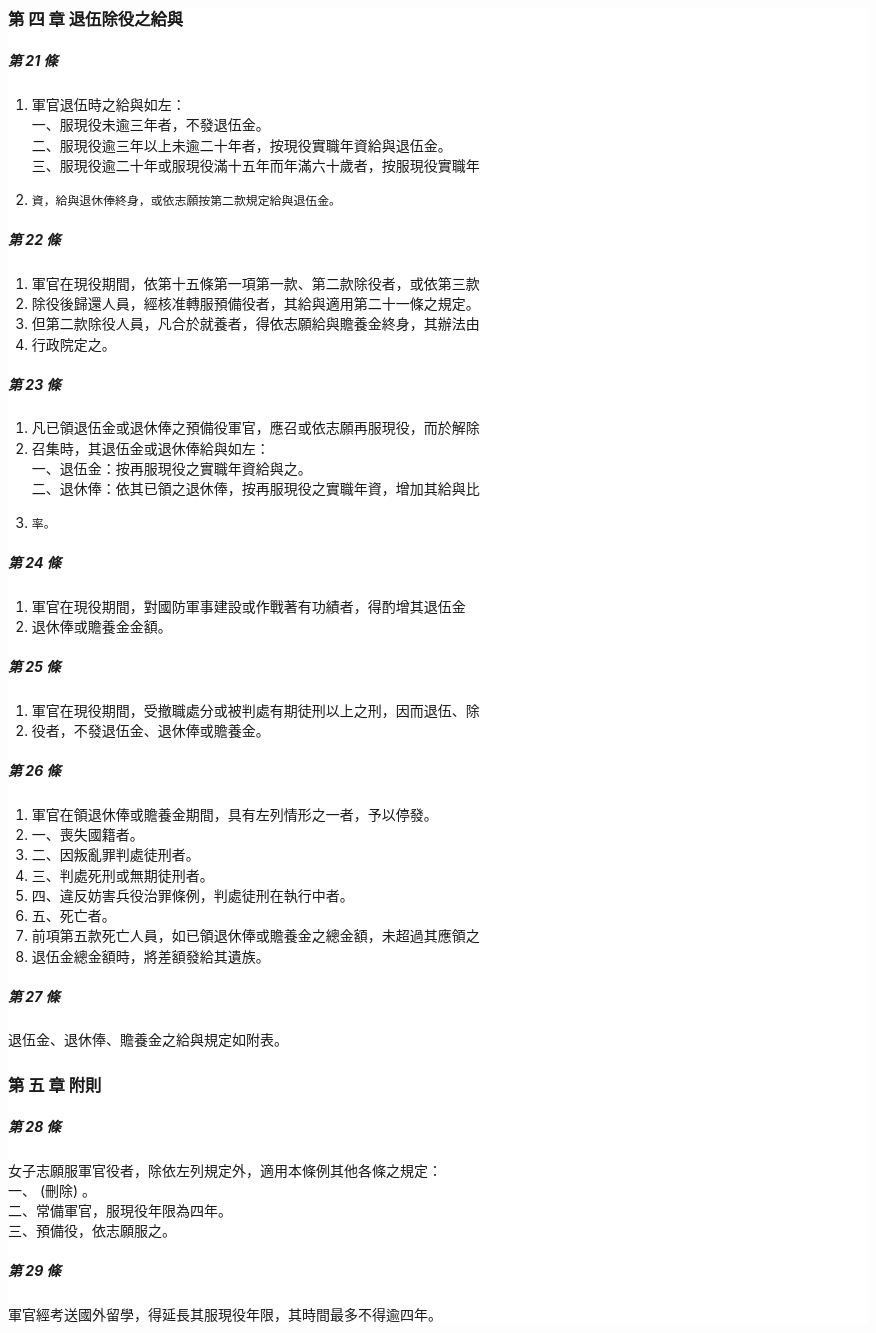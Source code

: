 ### 第 四 章 退伍除役之給與

##### 第 21 條
1. 軍官退伍時之給與如左：  
一、服現役未逾三年者，不發退伍金。  
二、服現役逾三年以上未逾二十年者，按現役實職年資給與退伍金。  
三、服現役逾二十年或服現役滿十五年而年滿六十歲者，按服現役實職年
1.     資，給與退休俸終身，或依志願按第二款規定給與退伍金。

##### 第 22 條
1. 軍官在現役期間，依第十五條第一項第一款、第二款除役者，或依第三款
1. 除役後歸還人員，經核准轉服預備役者，其給與適用第二十一條之規定。
1. 但第二款除役人員，凡合於就養者，得依志願給與贍養金終身，其辦法由
1. 行政院定之。

##### 第 23 條
1. 凡已領退伍金或退休俸之預備役軍官，應召或依志願再服現役，而於解除
1. 召集時，其退伍金或退休俸給與如左：  
一、退伍金：按再服現役之實職年資給與之。  
二、退休俸：依其已領之退休俸，按再服現役之實職年資，增加其給與比
1.     率。

##### 第 24 條
1. 軍官在現役期間，對國防軍事建設或作戰著有功績者，得酌增其退伍金
1. 退休俸或贍養金金額。

##### 第 25 條
1. 軍官在現役期間，受撤職處分或被判處有期徒刑以上之刑，因而退伍、除
1. 役者，不發退伍金、退休俸或贍養金。

##### 第 26 條
1. 軍官在領退休俸或贍養金期間，具有左列情形之一者，予以停發。
1. 一、喪失國籍者。
1. 二、因叛亂罪判處徒刑者。
1. 三、判處死刑或無期徒刑者。
1. 四、違反妨害兵役治罪條例，判處徒刑在執行中者。
1. 五、死亡者。
1. 前項第五款死亡人員，如已領退休俸或贍養金之總金額，未超過其應領之
1. 退伍金總金額時，將差額發給其遺族。

##### 第 27 條
退伍金、退休俸、贍養金之給與規定如附表。

### 第 五 章 附則

##### 第 28 條
女子志願服軍官役者，除依左列規定外，適用本條例其他各條之規定：  
一、 (刪除) 。  
二、常備軍官，服現役年限為四年。  
三、預備役，依志願服之。

##### 第 29 條
軍官經考送國外留學，得延長其服現役年限，其時間最多不得逾四年。
